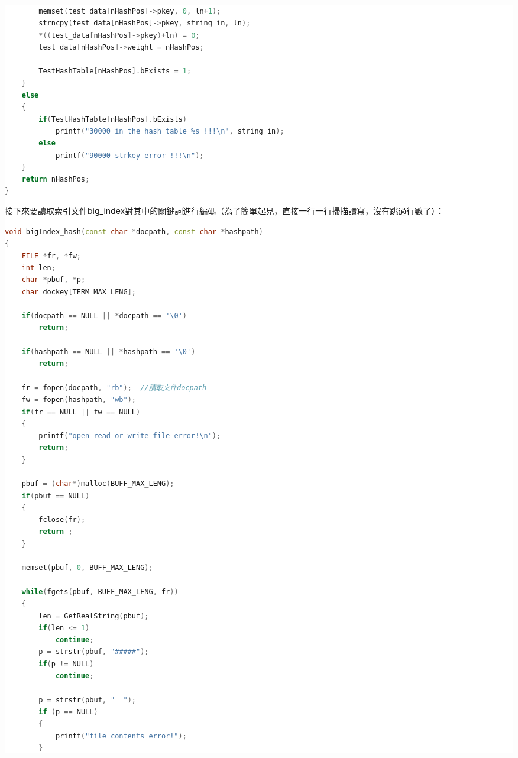```cpp
        memset(test_data[nHashPos]->pkey, 0, ln+1);  
        strncpy(test_data[nHashPos]->pkey, string_in, ln);  
        *((test_data[nHashPos]->pkey)+ln) = 0;  
        test_data[nHashPos]->weight = nHashPos;  
  
        TestHashTable[nHashPos].bExists = 1;  
    }  
    else  
    {  
        if(TestHashTable[nHashPos].bExists)  
            printf("30000 in the hash table %s !!!\n", string_in);  
        else  
            printf("90000 strkey error !!!\n");  
    }  
    return nHashPos;  
}
```

接下來要讀取索引文件big_index對其中的關鍵詞進行編碼（為了簡單起見，直接一行一行掃描讀寫，沒有跳過行數了）：
```cpp
void bigIndex_hash(const char *docpath, const char *hashpath)  
{  
    FILE *fr, *fw;  
    int len;  
    char *pbuf, *p;  
    char dockey[TERM_MAX_LENG];  
  
    if(docpath == NULL || *docpath == '\0')  
        return;  
  
    if(hashpath == NULL || *hashpath == '\0')  
        return;  
  
    fr = fopen(docpath, "rb");  //讀取文件docpath  
    fw = fopen(hashpath, "wb");  
    if(fr == NULL || fw == NULL)  
    {  
        printf("open read or write file error!\n");  
        return;  
    }  
  
    pbuf = (char*)malloc(BUFF_MAX_LENG);  
    if(pbuf == NULL)  
    {  
        fclose(fr);  
        return ;  
    }  
  
    memset(pbuf, 0, BUFF_MAX_LENG);  
  
    while(fgets(pbuf, BUFF_MAX_LENG, fr))  
    {  
        len = GetRealString(pbuf);  
        if(len <= 1)  
            continue;  
        p = strstr(pbuf, "#####");    
        if(p != NULL)  
            continue;  
  
        p = strstr(pbuf, "  ");  
        if (p == NULL)  
        {  
            printf("file contents error!");  
        }  
```